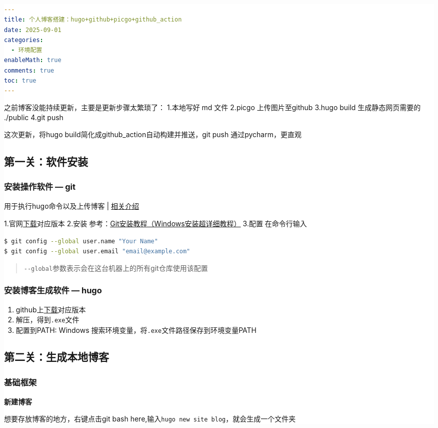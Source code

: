 ```yaml
---
title: 个人博客搭建：hugo+github+picgo+github_action
date: 2025-09-01
categories:
  - 环境配置
enableMath: true
comments: true
toc: true
---
```


之前博客没能持续更新，主要是更新步骤太繁琐了：
1.本地写好 md 文件
2.picgo 上传图片至github
3.hugo build 生成静态网页需要的 ./public
4.git push

这次更新，将hugo build简化成github_action自动构建并推送，git push 通过pycharm，更直观



## 第一关：软件安装

### 安装操作软件 — git

用于执行hugo命令以及上传博客 | [相关介绍](https://www.liaoxuefeng.com/wiki/896043488029600)

1.官网[下载](https://git-scm.com/)对应版本
2.安装
参考：[Git安装教程（Windows安装超详细教程）](https://www.jianshu.com/p/414ccd423efc)
3.配置
在命令行输入

```bash
$ git config --global user.name "Your Name"
$ git config --global user.email "email@example.com"
```

> `--global`参数表示会在这台机器上的所有git仓库使用该配置

### 安装博客生成软件 — hugo

1. github上[下载](https://github.com/gohugoio/hugo/releases)对应版本
2. 解压，得到`.exe`文件
3. 配置到PATH: Windows 搜索环境变量，将`.exe`文件路径保存到环境变量PATH

## 第二关：生成本地博客

### 基础框架

**新建博客**

想要存放博客的地方，右键点击git bash here,输入`hugo new site blog`，就会生成一个文件夹
